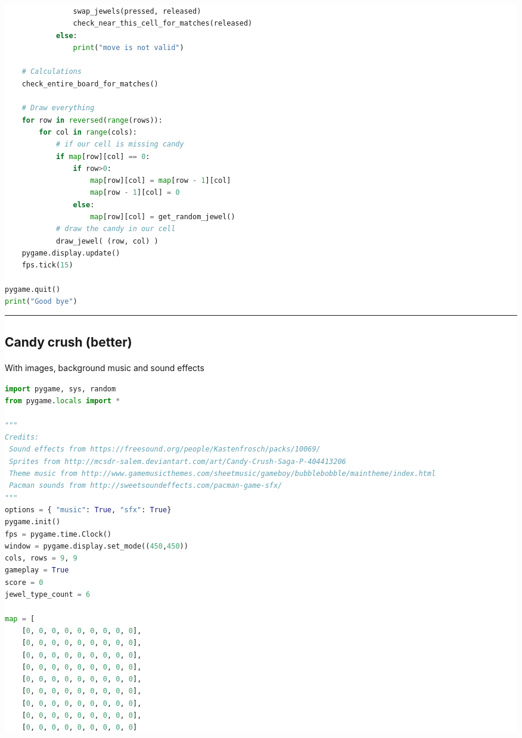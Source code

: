 ```python
                swap_jewels(pressed, released)
                check_near_this_cell_for_matches(released)
            else:
                print("move is not valid")

    # Calculations
    check_entire_board_for_matches()

    # Draw everything
    for row in reversed(range(rows)):
        for col in range(cols):
            # if our cell is missing candy
            if map[row][col] == 0:
                if row>0:
                    map[row][col] = map[row - 1][col]
                    map[row - 1][col] = 0
                else:
                    map[row][col] = get_random_jewel()
            # draw the candy in our cell
            draw_jewel( (row, col) )
    pygame.display.update()
    fps.tick(15)

pygame.quit()
print("Good bye")
```

---

## Candy crush (better)

With images, background music and sound effects

```python
import pygame, sys, random
from pygame.locals import *

"""
Credits:
 Sound effects from https://freesound.org/people/Kastenfrosch/packs/10069/
 Sprites from http://mcsdr-salem.deviantart.com/art/Candy-Crush-Saga-P-404413206
 Theme music from http://www.gamemusicthemes.com/sheetmusic/gameboy/bubblebobble/maintheme/index.html
 Pacman sounds from http://sweetsoundeffects.com/pacman-game-sfx/
"""
options = { "music": True, "sfx": True}
pygame.init()
fps = pygame.time.Clock()
window = pygame.display.set_mode((450,450))
cols, rows = 9, 9
gameplay = True
score = 0
jewel_type_count = 6

map = [
    [0, 0, 0, 0, 0, 0, 0, 0, 0],
    [0, 0, 0, 0, 0, 0, 0, 0, 0],
    [0, 0, 0, 0, 0, 0, 0, 0, 0],
    [0, 0, 0, 0, 0, 0, 0, 0, 0],
    [0, 0, 0, 0, 0, 0, 0, 0, 0],
    [0, 0, 0, 0, 0, 0, 0, 0, 0],
    [0, 0, 0, 0, 0, 0, 0, 0, 0],
    [0, 0, 0, 0, 0, 0, 0, 0, 0],
    [0, 0, 0, 0, 0, 0, 0, 0, 0]
```